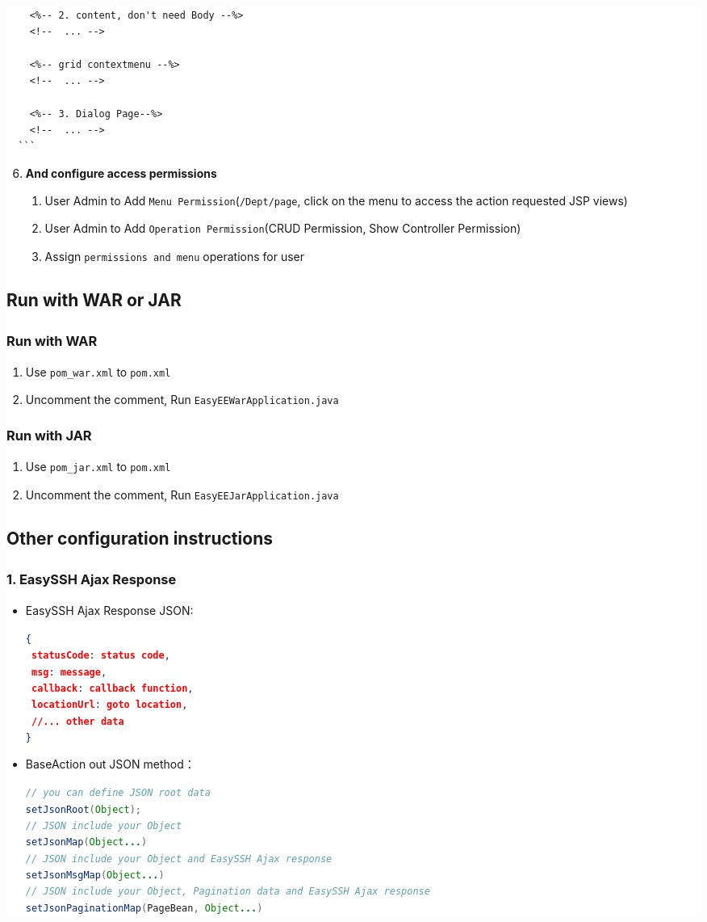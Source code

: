         <%-- 2. content, don't need Body --%>
        <!--  ... -->
        
        <%-- grid contextmenu --%>
        <!--  ... -->
        
        <%-- 3. Dialog Page--%>
        <!--  ... -->
      ```

6. **And configure access permissions**
   
   1. User Admin to Add `Menu Permission`(`/Dept/page`, click on the menu to access the action requested JSP views)
   
   2.  User Admin to Add `Operation Permission`(CRUD Permission, Show Controller Permission)
   
   3. Assign `permissions and menu` operations for user
 
 

## Run with WAR or JAR

### Run with WAR

1. Use `pom_war.xml` to `pom.xml`

2. Uncomment the comment, Run `EasyEEWarApplication.java` 


### Run with JAR

1. Use `pom_jar.xml` to `pom.xml`

2. Uncomment the comment, Run `EasyEEJarApplication.java` 
  



## Other configuration instructions

### 1. EasySSH Ajax Response

- EasySSH Ajax Response JSON:

   ```JSON
  {
    statusCode: status code,  
    msg: message,
    callback: callback function,
    locationUrl: goto location,
    //... other data
  }
   ```

- BaseAction out JSON method：

   ```JAVA
   // you can define JSON root data 
   setJsonRoot(Object);
   // JSON include your Object
   setJsonMap(Object...)
   // JSON include your Object and EasySSH Ajax response
   setJsonMsgMap(Object...)
   // JSON include your Object, Pagination data and EasySSH Ajax response
   setJsonPaginationMap(PageBean, Object...)
   ```
  